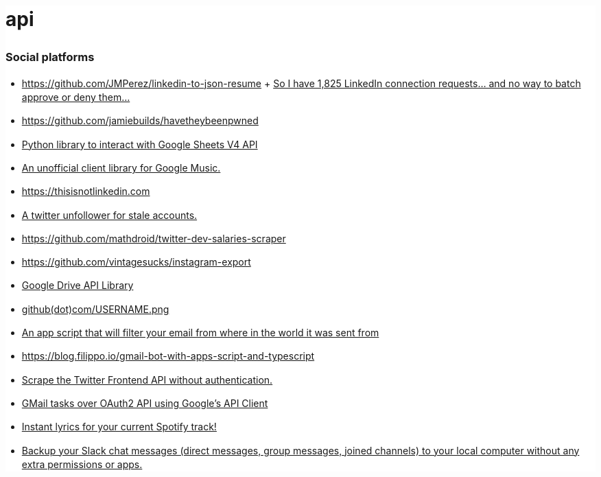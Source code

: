 api
===

### Social platforms

-   https://github.com/JMPerez/linkedin-to-json-resume + [So I have 1,825 LinkedIn connection requests… and no way to batch approve or deny them…](https://twitter.com/kentcdodds/status/1251865245133365250)



-   https://github.com/jamiebuilds/havetheybeenpwned



-   [Python library to interact with Google Sheets V4 API](https://github.com/socialpoint-labs/sheetfu)



-   [An unofficial client library for Google Music.](https://github.com/simon-weber/gmusicapi)



-   https://thisisnotlinkedin.com



-   [A twitter unfollower for stale accounts.](https://github.com/wesbos/twitter-unfollower)



-   https://github.com/mathdroid/twitter-dev-salaries-scraper



-   https://github.com/vintagesucks/instagram-export



-   [Google Drive API Library](https://github.com/terence410/ts-google-drive)



-   [github(dot)com/USERNAME.png](https://twitter.com/mtliendo/status/1234911134932709376)



-   [An app script that will filter your email from where in the world it was sent from](https://github.com/benjojo/Gmail_GeoIPTagger)



-   https://blog.filippo.io/gmail-bot-with-apps-script-and-typescript



-   [Scrape the Twitter Frontend API without authentication.](https://github.com/bisguzar/twitter-scraper)



-   [GMail tasks over OAuth2 API using Google’s API Client](https://github.com/abhishekkr/gmail-helper)



-   [Instant lyrics for your current Spotify track!](https://github.com/gedrick/SpotifyKaraoke)



-   [Backup your Slack chat messages (direct messages, group messages, joined channels) to your local computer without any extra permissions or apps.](https://github.com/t-tran/slack-chat-backup)
